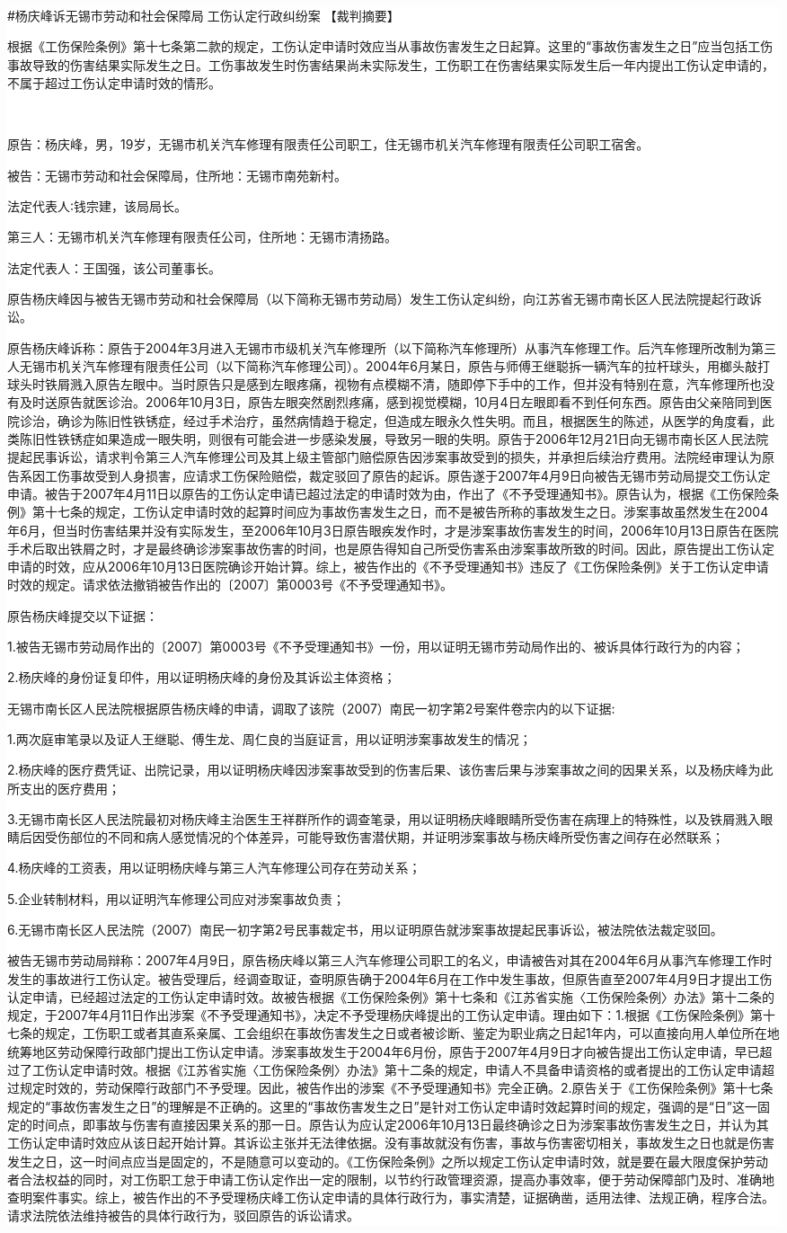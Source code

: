 #杨庆峰诉无锡市劳动和社会保障局 工伤认定行政纠纷案 
【裁判摘要】

根据《工伤保险条例》第十七条第二款的规定，工伤认定申请时效应当从事故伤害发生之日起算。这里的“事故伤害发生之日”应当包括工伤事故导致的伤害结果实际发生之日。工伤事故发生时伤害结果尚未实际发生，工伤职工在伤害结果实际发生后一年内提出工伤认定申请的，不属于超过工伤认定申请时效的情形。

 

原告：杨庆峰，男，19岁，无锡市机关汽车修理有限责任公司职工，住无锡市机关汽车修理有限责任公司职工宿舍。

被告：无锡市劳动和社会保障局，住所地：无锡市南苑新村。

法定代表人∶钱宗建，该局局长。

第三人：无锡市机关汽车修理有限责任公司，住所地：无锡市清扬路。

法定代表人：王国强，该公司董事长。

原告杨庆峰因与被告无锡市劳动和社会保障局（以下简称无锡市劳动局）发生工伤认定纠纷，向江苏省无锡市南长区人民法院提起行政诉讼。

原告杨庆峰诉称：原告于2004年3月进入无锡市市级机关汽车修理所（以下简称汽车修理所）从事汽车修理工作。后汽车修理所改制为第三人无锡市机关汽车修理有限责任公司（以下简称汽车修理公司）。2004年6月某日，原告与师傅王继聪拆一辆汽车的拉杆球头，用榔头敲打球头时铁屑溅入原告左眼中。当时原告只是感到左眼疼痛，视物有点模糊不清，随即停下手中的工作，但并没有特别在意，汽车修理所也没有及时送原告就医诊治。2006年10月3日，原告左眼突然剧烈疼痛，感到视觉模糊，10月4日左眼即看不到任何东西。原告由父亲陪同到医院诊治，确诊为陈旧性铁锈症，经过手术治疗，虽然病情趋于稳定，但造成左眼永久性失明。而且，根据医生的陈述，从医学的角度看，此类陈旧性铁锈症如果造成一眼失明，则很有可能会进一步感染发展，导致另一眼的失明。原告于2006年12月21日向无锡市南长区人民法院提起民事诉讼，请求判令第三人汽车修理公司及其上级主管部门赔偿原告因涉案事故受到的损失，并承担后续治疗费用。法院经审理认为原告系因工伤事故受到人身损害，应请求工伤保险赔偿，裁定驳回了原告的起诉。原告遂于2007年4月9日向被告无锡市劳动局提交工伤认定申请。被告于2007年4月11日以原告的工伤认定申请已超过法定的申请时效为由，作出了《不予受理通知书》。原告认为，根据《工伤保险条例》第十七条的规定，工伤认定申请时效的起算时间应为事故伤害发生之日，而不是被告所称的事故发生之日。涉案事故虽然发生在2004年6月，但当时伤害结果并没有实际发生，至2006年10月3日原告眼疾发作时，才是涉案事故伤害发生的时间，2006年10月13日原告在医院手术后取出铁屑之时，才是最终确诊涉案事故伤害的时间，也是原告得知自己所受伤害系由涉案事故所致的时间。因此，原告提出工伤认定申请的时效，应从2006年10月13日医院确诊开始计算。综上，被告作出的《不予受理通知书》违反了《工伤保险条例》关于工伤认定申请时效的规定。请求依法撤销被告作出的〔2007〕第0003号《不予受理通知书》。

原告杨庆峰提交以下证据：

1.被告无锡市劳动局作出的〔2007〕第0003号《不予受理通知书》一份，用以证明无锡市劳动局作出的、被诉具体行政行为的内容；

2.杨庆峰的身份证复印件，用以证明杨庆峰的身份及其诉讼主体资格；

无锡市南长区人民法院根据原告杨庆峰的申请，调取了该院（2007）南民一初字第2号案件卷宗内的以下证据:

1.两次庭审笔录以及证人王继聪、傅生龙、周仁良的当庭证言，用以证明涉案事故发生的情况；

2.杨庆峰的医疗费凭证、出院记录，用以证明杨庆峰因涉案事故受到的伤害后果、该伤害后果与涉案事故之间的因果关系，以及杨庆峰为此所支出的医疗费用；

3.无锡市南长区人民法院最初对杨庆峰主治医生王祥群所作的调查笔录，用以证明杨庆峰眼睛所受伤害在病理上的特殊性，以及铁屑溅入眼睛后因受伤部位的不同和病人感觉情况的个体差异，可能导致伤害潜伏期，并证明涉案事故与杨庆峰所受伤害之间存在必然联系；

4.杨庆峰的工资表，用以证明杨庆峰与第三人汽车修理公司存在劳动关系；

5.企业转制材料，用以证明汽车修理公司应对涉案事故负责；

6.无锡市南长区人民法院（2007）南民一初字第2号民事裁定书，用以证明原告就涉案事故提起民事诉讼，被法院依法裁定驳回。

被告无锡市劳动局辩称：2007年4月9日，原告杨庆峰以第三人汽车修理公司职工的名义，申请被告对其在2004年6月从事汽车修理工作时发生的事故进行工伤认定。被告受理后，经调查取证，查明原告确于2004年6月在工作中发生事故，但原告直至2007年4月9日才提出工伤认定申请，已经超过法定的工伤认定申请时效。故被告根据《工伤保险条例》第十七条和《江苏省实施〈工伤保险条例〉办法》第十二条的规定，于2007年4月11日作出涉案《不予受理通知书》，决定不予受理杨庆峰提出的工伤认定申请。理由如下：1.根据《工伤保险条例》第十七条的规定，工伤职工或者其直系亲属、工会组织在事故伤害发生之日或者被诊断、鉴定为职业病之日起1年内，可以直接向用人单位所在地统筹地区劳动保障行政部门提出工伤认定申请。涉案事故发生于2004年6月份，原告于2007年4月9日才向被告提出工伤认定申请，早已超过了工伤认定申请时效。根据《江苏省实施〈工伤保险条例〉办法》第十二条的规定，申请人不具备申请资格的或者提出的工伤认定申请超过规定时效的，劳动保障行政部门不予受理。因此，被告作出的涉案《不予受理通知书》完全正确。2.原告关于《工伤保险条例》第十七条规定的“事故伤害发生之日”的理解是不正确的。这里的“事故伤害发生之日”是针对工伤认定申请时效起算时间的规定，强调的是“日”这一固定的时间点，即事故与伤害有直接因果关系的那一日。原告认为应认定2006年10月13日最终确诊之日为涉案事故伤害发生之日，并认为其工伤认定申请时效应从该日起开始计算。其诉讼主张并无法律依据。没有事故就没有伤害，事故与伤害密切相关，事故发生之日也就是伤害发生之日，这一时间点应当是固定的，不是随意可以变动的。《工伤保险条例》之所以规定工伤认定申请时效，就是要在最大限度保护劳动者合法权益的同时，对工伤职工怠于申请工伤认定作出一定的限制，以节约行政管理资源，提高办事效率，便于劳动保障部门及时、准确地查明案件事实。综上，被告作出的不予受理杨庆峰工伤认定申请的具体行政行为，事实清楚，证据确凿，适用法律、法规正确，程序合法。请求法院依法维持被告的具体行政行为，驳回原告的诉讼请求。
